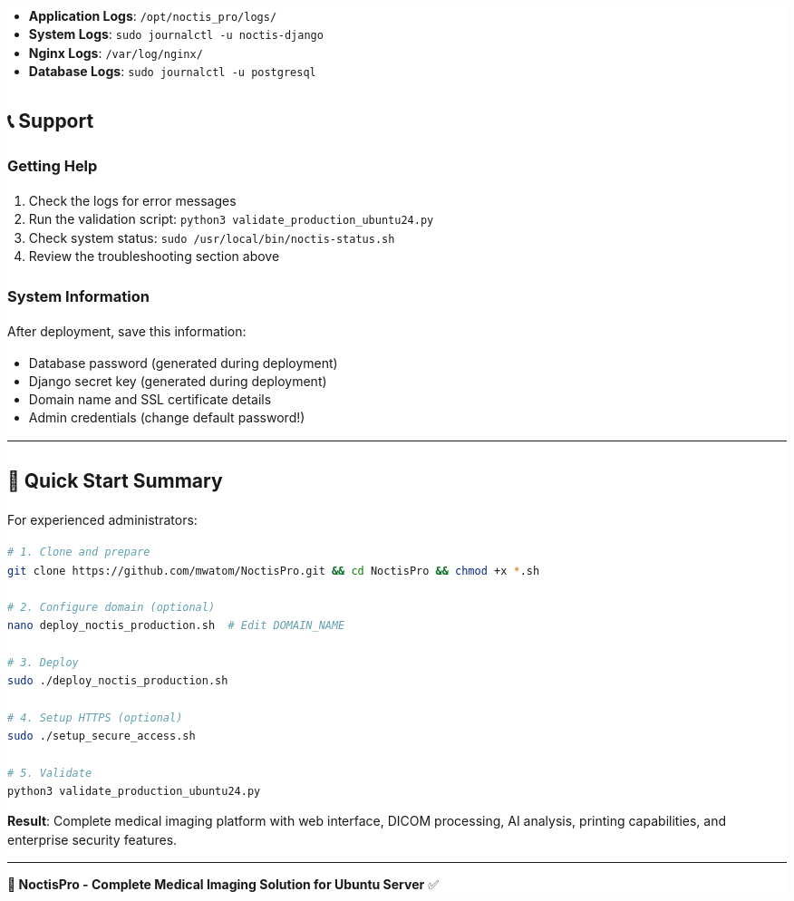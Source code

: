 - **Application Logs**: `/opt/noctis_pro/logs/`
- **System Logs**: `sudo journalctl -u noctis-django`
- **Nginx Logs**: `/var/log/nginx/`
- **Database Logs**: `sudo journalctl -u postgresql`

## 📞 Support

### Getting Help

1. Check the logs for error messages
2. Run the validation script: `python3 validate_production_ubuntu24.py`
3. Check system status: `sudo /usr/local/bin/noctis-status.sh`
4. Review the troubleshooting section above

### System Information

After deployment, save this information:
- Database password (generated during deployment)
- Django secret key (generated during deployment)
- Domain name and SSL certificate details
- Admin credentials (change default password!)

---

## 🎯 Quick Start Summary

For experienced administrators:

```bash
# 1. Clone and prepare
git clone https://github.com/mwatom/NoctisPro.git && cd NoctisPro && chmod +x *.sh

# 2. Configure domain (optional)
nano deploy_noctis_production.sh  # Edit DOMAIN_NAME

# 3. Deploy
sudo ./deploy_noctis_production.sh

# 4. Setup HTTPS (optional)
sudo ./setup_secure_access.sh

# 5. Validate
python3 validate_production_ubuntu24.py
```

**Result**: Complete medical imaging platform with web interface, DICOM processing, AI analysis, printing capabilities, and enterprise security features.

---

**🏥 NoctisPro - Complete Medical Imaging Solution for Ubuntu Server** ✅